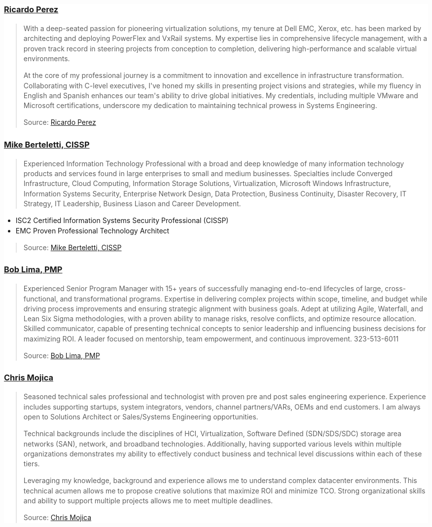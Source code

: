 ### [Ricardo Perez](https://www.linkedin.com/in/ricardo-perez-atx)

> With a deep-seated passion for pioneering virtualization solutions, my tenure at Dell EMC, Xerox, etc. has been marked by architecting and deploying PowerFlex and VxRail systems. My expertise lies in comprehensive lifecycle management, with a proven track record in steering projects from conception to completion, delivering high-performance and scalable virtual environments.
>
> At the core of my professional journey is a commitment to innovation and excellence in infrastructure transformation. Collaborating with C-level executives, I've honed my skills in presenting project visions and strategies, while my fluency in English and Spanish enhances our team's ability to drive global initiatives. My credentials, including multiple VMware and Microsoft certifications, underscore my dedication to maintaining technical prowess in Systems Engineering.
>
> Source: [Ricardo Perez](https://www.linkedin.com/in/ricardo-perez-atx)

### [Mike Berteletti, CISSP](https://www.linkedin.com/in/mike-berteletti-cissp/)

> Experienced Information Technology Professional with a broad and deep knowledge of many information technology products and services found in large enterprises to small and medium businesses. Specialties include Converged Infrastructure, Cloud Computing, Information Storage Solutions, Virtualization, Microsoft Windows Infrastructure, Information Systems Security, Enterprise Network Design, Data Protection, Business Continuity, Disaster Recovery, IT Strategy, IT Leadership, Business Liason and Career Development.
>
- ISC2 Certified Information Systems Security Professional (CISSP)
- EMC Proven Professional Technology Architect
>
> Source: [Mike Berteletti, CISSP](https://www.linkedin.com/in/mike-berteletti-cissp/)

### [Bob Lima, PMP](https://www.linkedin.com/in/limarobert/)

> Experienced Senior Program Manager with 15+ years of successfully managing end-to-end lifecycles of large, cross-functional, and transformational programs. Expertise in delivering complex projects within scope, timeline, and budget while driving process improvements and ensuring strategic alignment with business goals. Adept at utilizing Agile, Waterfall, and Lean Six Sigma methodologies, with a proven ability to manage risks, resolve conflicts, and optimize resource allocation. Skilled communicator, capable of presenting technical concepts to senior leadership and influencing business decisions for maximizing ROI. A leader focused on mentorship, team empowerment, and continuous improvement.
> 323-513-6011
>
> Source: [Bob Lima, PMP](https://www.linkedin.com/in/limarobert/)

### [Chris Mojica](https://www.linkedin.com/in/pcmojica/)

> Seasoned technical sales professional and technologist with proven pre and post sales engineering experience. Experience includes supporting startups, system integrators, vendors, channel partners/VARs, OEMs and end customers. I am always open to Solutions Architect or Sales/Systems Engineering opportunities. 
>
> Technical backgrounds include the disciplines of HCI, Virtualization, Software Defined (SDN/SDS/SDC) storage area networks (SAN), network, and broadband technologies. Additionally, having supported various levels within multiple organizations demonstrates my ability to effectively conduct business and technical level discussions within each of these tiers. 
>
> Leveraging my knowledge, background and experience allows me to understand complex datacenter environments. This technical acumen allows me to propose creative solutions that maximize ROI and minimize TCO. Strong organizational skills and ability to support multiple projects allows me to meet multiple deadlines.
>
> Source: [Chris Mojica](https://www.linkedin.com/in/pcmojica/)